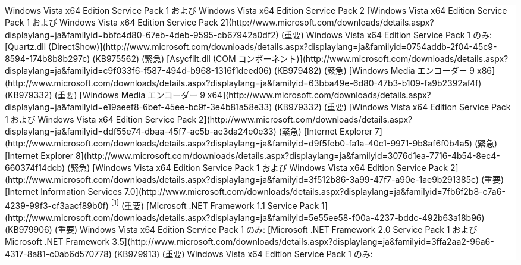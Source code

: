 </tr>
<tr class="alternateRow">
<td style="border:1px solid black;">
Windows Vista x64 Edition Service Pack 1 および Windows Vista x64 Edition Service Pack 2
</td>
<td style="border:1px solid black;">
[Windows Vista x64 Edition Service Pack 1 および Windows Vista x64 Edition Service Pack 2](http://www.microsoft.com/downloads/details.aspx?displaylang=ja&familyid=bbfc4d80-67eb-4deb-9595-cb67942a0df2)  
(重要)
</td>
<td style="border:1px solid black;">
Windows Vista x64 Edition Service Pack 1 のみ:  
[Quartz.dll (DirectShow)](http://www.microsoft.com/downloads/details.aspx?displaylang=ja&familyid=0754addb-2f04-45c9-8594-174b8b8b297c)  
(KB975562)  
(緊急)  
[Asycfilt.dll (COM コンポーネント)](http://www.microsoft.com/downloads/details.aspx?displaylang=ja&familyid=c9f033f6-f587-494d-b968-1316f1deed06)  
(KB979482)  
(緊急)  
[Windows Media エンコーダー 9 x86](http://www.microsoft.com/downloads/details.aspx?displaylang=ja&familyid=63bba49e-6d80-47b3-b109-fa9b2392af4f)  
(KB979332)  
(重要)  
[Windows Media エンコーダー 9 x64](http://www.microsoft.com/downloads/details.aspx?displaylang=ja&familyid=e19aeef8-6bef-45ee-bc9f-3e4b81a58e33)  
(KB979332)  
(重要)
</td>
<td style="border:1px solid black;">
[Windows Vista x64 Edition Service Pack 1 および Windows Vista x64 Edition Service Pack 2](http://www.microsoft.com/downloads/details.aspx?displaylang=ja&familyid=ddf55e74-dbaa-45f7-ac5b-ae3da24e0e33)  
(緊急)
</td>
<td style="border:1px solid black;">
[Internet Explorer 7](http://www.microsoft.com/downloads/details.aspx?displaylang=ja&familyid=d9f5feb0-fa1a-40c1-9971-9b8af6f0b4a5)  
(緊急)  
[Internet Explorer 8](http://www.microsoft.com/downloads/details.aspx?displaylang=ja&familyid=3076d1ea-7716-4b54-8ec4-660374f14dcb)  
(緊急)
</td>
<td style="border:1px solid black;">
[Windows Vista x64 Edition Service Pack 1 および Windows Vista x64 Edition Service Pack 2](http://www.microsoft.com/downloads/details.aspx?displaylang=ja&familyid=3f512b86-3a99-47f7-a90e-1ae9b291385c)  
(重要)
</td>
<td style="border:1px solid black;">
[Internet Information Services 7.0](http://www.microsoft.com/downloads/details.aspx?displaylang=ja&familyid=7fb6f2b8-c7a6-4239-99f3-cf3aacf89b0f) <sup>[1]</sup>
(重要)
</td>
<td style="border:1px solid black;">
[Microsoft .NET Framework 1.1 Service Pack 1](http://www.microsoft.com/downloads/details.aspx?displaylang=ja&familyid=5e55ee58-f00a-4237-bddc-492b63a18b96)  
(KB979906)  
(重要)  
Windows Vista x64 Edition Service Pack 1 のみ:  
[Microsoft .NET Framework 2.0 Service Pack 1 および Microsoft .NET Framework 3.5](http://www.microsoft.com/downloads/details.aspx?displaylang=ja&familyid=3ffa2aa2-96a6-4317-8a81-c0ab6d570778)  
(KB979913)  
(重要)  
Windows Vista x64 Edition Service Pack 1 のみ:  